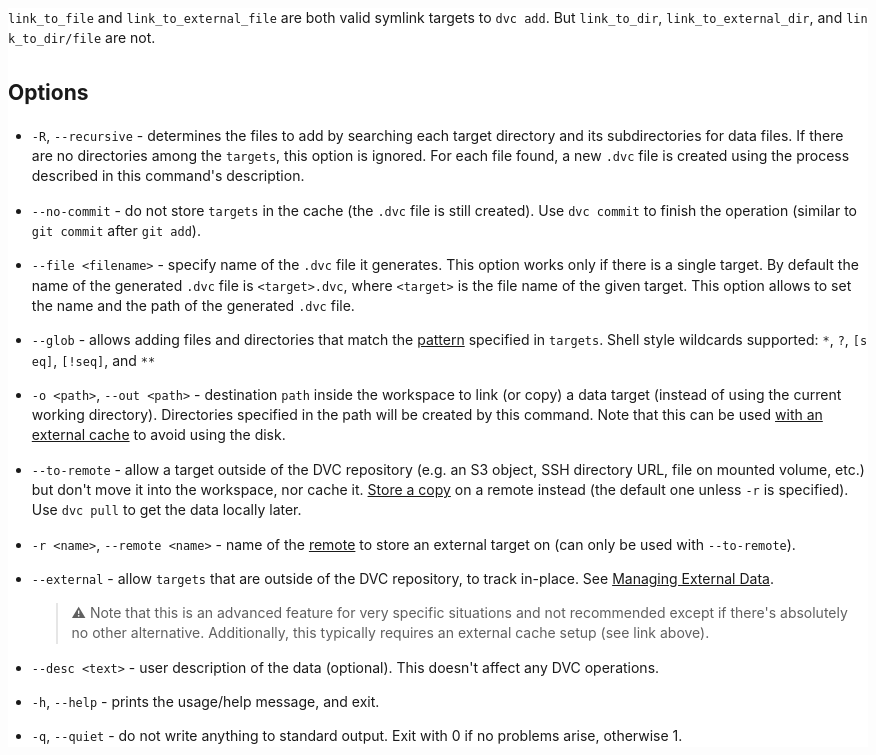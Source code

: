 `link_to_file` and `link_to_external_file` are both valid symlink targets to
`dvc add`. But `link_to_dir`, `link_to_external_dir`, and `link_to_dir/file` are
not.

## Options

- `-R`, `--recursive` - determines the files to add by searching each target
  directory and its subdirectories for data files. If there are no directories
  among the `targets`, this option is ignored. For each file found, a new `.dvc`
  file is created using the process described in this command's description.

- `--no-commit` - do not store `targets` in the cache (the `.dvc` file is still
  created). Use `dvc commit` to finish the operation (similar to `git commit`
  after `git add`).

- `--file <filename>` - specify name of the `.dvc` file it generates. This
  option works only if there is a single target. By default the name of the
  generated `.dvc` file is `<target>.dvc`, where `<target>` is the file name of
  the given target. This option allows to set the name and the path of the
  generated `.dvc` file.

- `--glob` - allows adding files and directories that match the
  [pattern](https://docs.python.org/3/library/glob.html) specified in `targets`.
  Shell style wildcards supported: `*`, `?`, `[seq]`, `[!seq]`, and `**`

- `-o <path>`, `--out <path>` - destination `path` inside the workspace to link
  (or copy) a data target (instead of using the current working directory).
  Directories specified in the path will be created by this command. Note that
  this can be used [with an external cache](#straight-to-cache) to avoid using
  the disk.

- `--to-remote` - allow a target outside of the DVC repository (e.g. an S3
  object, SSH directory URL, file on mounted volume, etc.) but don't move it
  into the workspace, nor cache it. [Store a copy](#straight-to-remote) on a
  remote instead (the default one unless `-r` is specified). Use `dvc pull` to
  get the data locally later.

- `-r <name>`, `--remote <name>` - name of the
  [remote](/doc/command-reference/remote) to store an external target on (can
  only be used with `--to-remote`).

- `--external` - allow `targets` that are outside of the DVC repository, to
  track in-place. See
  [Managing External Data](/doc/user-guide/managing-external-data).

  > ⚠️ Note that this is an advanced feature for very specific situations and
  > not recommended except if there's absolutely no other alternative.
  > Additionally, this typically requires an external cache setup (see link
  > above).

- `--desc <text>` - user description of the data (optional). This doesn't affect
  any DVC operations.

- `-h`, `--help` - prints the usage/help message, and exit.

- `-q`, `--quiet` - do not write anything to standard output. Exit with 0 if no
  problems arise, otherwise 1.
